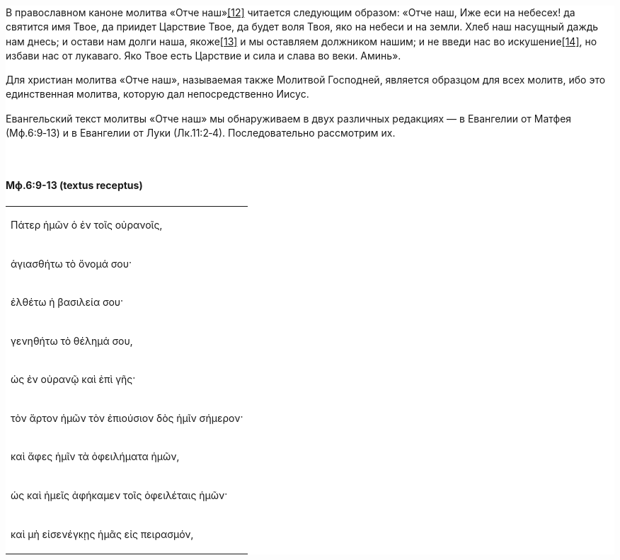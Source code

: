 <p>В православном каноне молитва «Отче наш»<a href="#_ftn12"
name="_ftnref12">[12]</a> читается следующим образом: «Отче наш, Иже еси на
небесех! да святится имя Твое, да приидет Царствие Твое, да будет воля Твоя,
яко на небеси и на земли. Хлеб наш насущный даждь нам днесь; и остави нам долги
наша, якоже<a href="#_ftn13" name="_ftnref13">[13]</a> и мы оставляем должником
нашим; и не введи нас во искушение<a href="#_ftn14" name="_ftnref14">[14]</a>,
но избави нас от лукаваго. Яко Твое есть Царствие и сила и слава во веки.
Аминь».</p>

<p>Для христиан молитва «Отче наш», называемая также Молитвой Господней,
является образцом для всех молитв, ибо это единственная молитва, которую дал
непосредственно Иисус.</p>

<p>Евангельский текст молитвы «Отче наш» мы обнаруживаем в двух различных
редакциях — в Евангелии от Матфея (Мф.6:9&#8209;13) и в Евангелии от Луки
(Лк.11:2&#8209;4). Последовательно рассмотрим их.</p>
<p>&nbsp;</p>

<h4>Мф.6:9-13 (textus receptus)</h4>

<table width=460 align=center border=0>
<tr><td>

<p class=l><span class=g>&#928;&#940;&#964;&#949;&#961;
&#7969;&#956;&#8182;&#957; &#8001; &#7952;&#957; &#964;&#959;&#8150;&#962;
&#959;&#8016;&#961;&#945;&#957;&#959;&#8150;&#962;,

<br>&#7937;&#947;&#953;&#945;&#963;&#952;&#942;&#964;&#969; &#964;&#8056;
&#8004;&#957;&#959;&#956;&#940; &#963;&#959;&#965;&#903;

<br>&#7952;&#955;&#952;&#941;&#964;&#969; &#7969;
&#946;&#945;&#963;&#953;&#955;&#949;&#943;&#945; &#963;&#959;&#965;&#903;

<br>&#947;&#949;&#957;&#951;&#952;&#942;&#964;&#969; &#964;&#8056;
&#952;&#941;&#955;&#951;&#956;&#940; &#963;&#959;&#965;,

<br>&#8033;&#962; &#7952;&#957; &#959;&#8016;&#961;&#945;&#957;&#8183;
&#954;&#945;&#8054; &#7952;&#960;&#8054; &#947;&#8134;&#962;&#903;

<br>&#964;&#8056;&#957; &#7940;&#961;&#964;&#959;&#957;
&#7969;&#956;&#8182;&#957; &#964;&#8056;&#957;
&#7952;&#960;&#953;&#959;&#973;&#963;&#953;&#959;&#957; &#948;&#8056;&#962;
&#7969;&#956;&#8150;&#957; &#963;&#942;&#956;&#949;&#961;&#959;&#957;&#903;

<br>&#954;&#945;&#8054; &#7940;&#966;&#949;&#962; &#7969;&#956;&#8150;&#957;
&#964;&#8048; &#8000;&#966;&#949;&#953;&#955;&#942;&#956;&#945;&#964;&#945;
&#7969;&#956;&#8182;&#957;,

<br>&#8033;&#962; &#954;&#945;&#8054; &#7969;&#956;&#949;&#8150;&#962;
&#7936;&#966;&#942;&#954;&#945;&#956;&#949;&#957; &#964;&#959;&#8150;&#962;
&#8000;&#966;&#949;&#953;&#955;&#941;&#964;&#945;&#953;&#962;
&#7969;&#956;&#8182;&#957;&#903;

<br>&#954;&#945;&#8054; &#956;&#8052;
&#949;&#7984;&#963;&#949;&#957;&#941;&#947;&#954;&#8131;&#962;
&#7969;&#956;&#8118;&#962; &#949;&#7984;&#962;
&#960;&#949;&#953;&#961;&#945;&#963;&#956;&#972;&#957;,
